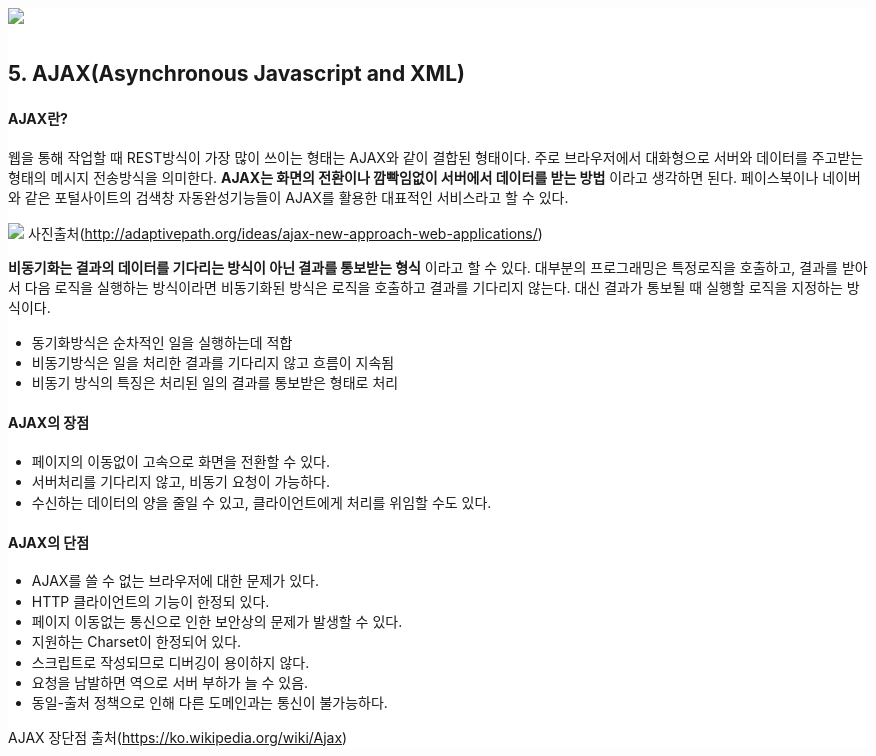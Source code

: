 ![](https://github.com/walbatrossw/develop-notes/blob/master/reding-notes/%EC%BD%94%EB%93%9C%EB%A1%9C_%EB%B0%B0%EC%9A%B0%EB%8A%94_%EC%8A%A4%ED%94%84%EB%A7%81_%EC%9B%B9%ED%94%84%EB%A1%9C%EC%A0%9D%ED%8A%B8/photo/20180308_113106.png?raw=true)

## 5. AJAX(Asynchronous Javascript and XML)

#### AJAX란?
웹을 통해 작업할 때 REST방식이 가장 많이 쓰이는 형태는 AJAX와 같이 결합된 형태이다. 주로 브라우저에서 대화형으로 서버와 데이터를 주고받는 형태의 메시지 전송방식을 의미한다. **AJAX는 화면의 전환이나 깜빡임없이 서버에서 데이터를 받는 방법** 이라고 생각하면 된다. 페이스북이나 네이버와 같은 포털사이트의 검색창 자동완성기능들이 AJAX를 활용한 대표적인 서비스라고 할 수 있다.

![](https://github.com/walbatrossw/develop-notes/blob/master/reding-notes/%EC%BD%94%EB%93%9C%EB%A1%9C_%EB%B0%B0%EC%9A%B0%EB%8A%94_%EC%8A%A4%ED%94%84%EB%A7%81_%EC%9B%B9%ED%94%84%EB%A1%9C%EC%A0%9D%ED%8A%B8/photo/ajax-fig2_small.png?raw=true)
사진출처(http://adaptivepath.org/ideas/ajax-new-approach-web-applications/)

**비동기화는 결과의 데이터를 기다리는 방식이 아닌 결과를 통보받는 형식** 이라고 할 수 있다. 대부분의 프로그래밍은 특정로직을 호출하고, 결과를 받아서 다음 로직을 실행하는 방식이라면 비동기화된 방식은 로직을 호출하고 결과를 기다리지 않는다. 대신 결과가 통보될 때 실행할 로직을 지정하는 방식이다.

- 동기화방식은 순차적인 일을 실행하는데 적합
- 비동기방식은 일을 처리한 결과를 기다리지 않고 흐름이 지속됨
- 비동기 방식의 특징은 처리된 일의 결과를 통보받은 형태로 처리

#### AJAX의 장점
- 페이지의 이동없이 고속으로 화면을 전환할 수 있다.
- 서버처리를 기다리지 않고, 비동기 요청이 가능하다.
- 수신하는 데이터의 양을 줄일 수 있고, 클라이언트에게 처리를 위임할 수도 있다.

#### AJAX의 단점
- AJAX를 쓸 수 없는 브라우저에 대한 문제가 있다.
- HTTP 클라이언트의 기능이 한정되 있다.
- 페이지 이동없는 통신으로 인한 보안상의 문제가 발생할 수 있다.
- 지원하는 Charset이 한정되어 있다.
- 스크립트로 작성되므로 디버깅이 용이하지 않다.
- 요청을 남발하면 역으로 서버 부하가 늘 수 있음.
- 동일-출처 정책으로 인해 다른 도메인과는 통신이 불가능하다.

AJAX 장단점 출처(https://ko.wikipedia.org/wiki/Ajax)
